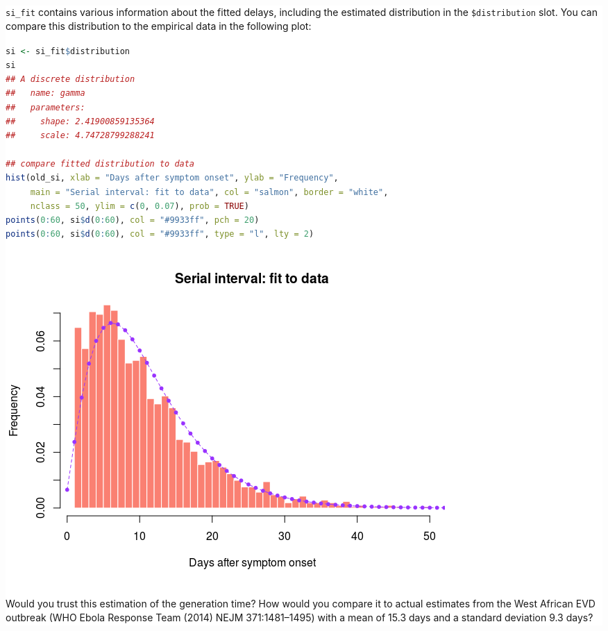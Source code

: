 `si_fit` contains various information about the fitted delays, including
the estimated distribution in the `$distribution` slot. You can compare
this distribution to the empirical data in the following plot:

``` r
si <- si_fit$distribution
si
## A discrete distribution
##   name: gamma
##   parameters:
##     shape: 2.41900859135364
##     scale: 4.74728799288241

## compare fitted distribution to data
hist(old_si, xlab = "Days after symptom onset", ylab = "Frequency",
     main = "Serial interval: fit to data", col = "salmon", border = "white",
     nclass = 50, ylim = c(0, 0.07), prob = TRUE)
points(0:60, si$d(0:60), col = "#9933ff", pch = 20)
points(0:60, si$d(0:60), col = "#9933ff", type = "l", lty = 2)
```

![](practical-ebola-response_files/figure-markdown_github/si-1.png)

<font class="question">Would you trust this estimation of the generation
time?</font> <font class="question">How would you compare it to actual
estimates from the West African EVD outbreak (WHO Ebola Response Team
(2014) NEJM 371:1481–1495) with a mean of 15.3 days and a standard
deviation 9.3 days?</font>
